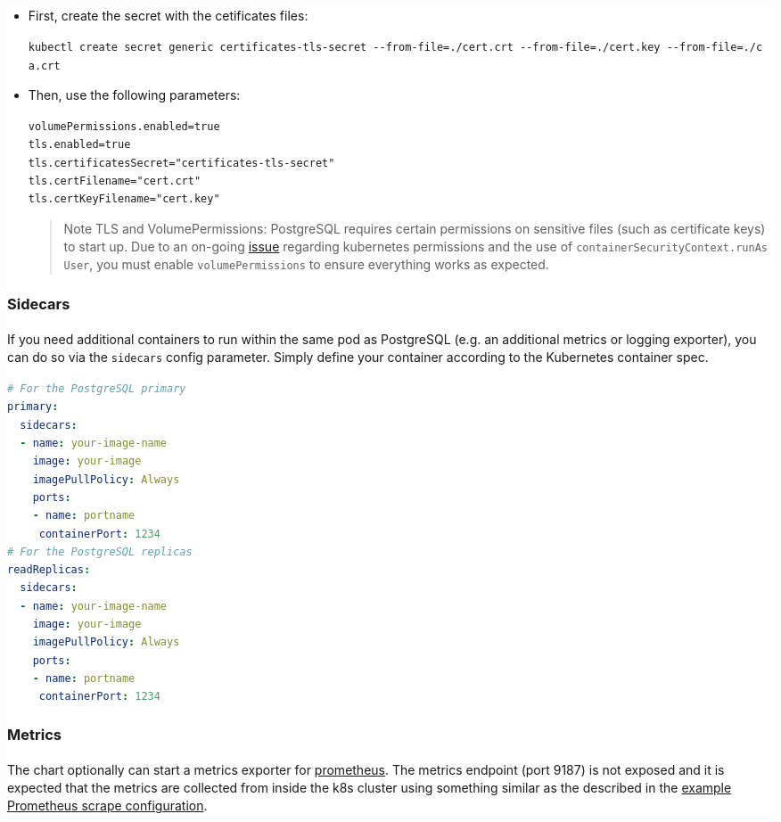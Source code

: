 - First, create the secret with the cetificates files:

    ```console
    kubectl create secret generic certificates-tls-secret --from-file=./cert.crt --from-file=./cert.key --from-file=./ca.crt
    ```

- Then, use the following parameters:

    ```console
    volumePermissions.enabled=true
    tls.enabled=true
    tls.certificatesSecret="certificates-tls-secret"
    tls.certFilename="cert.crt"
    tls.certKeyFilename="cert.key"
    ```

  > Note TLS and VolumePermissions: PostgreSQL requires certain permissions on sensitive files (such as certificate keys) to start up. Due to an on-going [issue](https://github.com/kubernetes/kubernetes/issues/57923) regarding kubernetes permissions and the use of `containerSecurityContext.runAsUser`, you must enable `volumePermissions` to ensure everything works as expected.

### Sidecars

If you need  additional containers to run within the same pod as PostgreSQL (e.g. an additional metrics or logging exporter), you can do so via the `sidecars` config parameter. Simply define your container according to the Kubernetes container spec.

```yaml
# For the PostgreSQL primary
primary:
  sidecars:
  - name: your-image-name
    image: your-image
    imagePullPolicy: Always
    ports:
    - name: portname
     containerPort: 1234
# For the PostgreSQL replicas
readReplicas:
  sidecars:
  - name: your-image-name
    image: your-image
    imagePullPolicy: Always
    ports:
    - name: portname
     containerPort: 1234
```

### Metrics

The chart optionally can start a metrics exporter for [prometheus](https://prometheus.io). The metrics endpoint (port 9187) is not exposed and it is expected that the metrics are collected from inside the k8s cluster using something similar as the described in the [example Prometheus scrape configuration](https://github.com/prometheus/prometheus/blob/master/documentation/examples/prometheus-kubernetes.yml).
